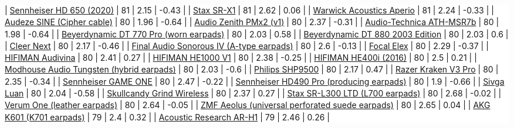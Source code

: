 | [Sennheiser HD 650 (2020)](./crinacle/GRAS%2043AG-7%20over-ear/Sennheiser%20HD%20650%20(2020))                                                                                                 |      81 |       2.15 |   -0.43 |
| [Stax SR-X1](./oratory1990/over-ear/Stax%20SR-X1)                                                                                                                                              |      81 |       2.62 |    0.06 |
| [Warwick Acoustics Aperio](./oratory1990/over-ear/Warwick%20Acoustics%20Aperio)                                                                                                                |      81 |       2.24 |   -0.33 |
| [Audeze SINE (Cipher cable)](./oratory1990/over-ear/Audeze%20SINE%20(Cipher%20cable))                                                                                                          |      80 |       1.96 |   -0.64 |
| [Audio Zenith PMx2 (v1)](./oratory1990/over-ear/Audio%20Zenith%20PMx2%20(v1))                                                                                                                  |      80 |       2.37 |   -0.31 |
| [Audio-Technica ATH-MSR7b](./oratory1990/over-ear/Audio-Technica%20ATH-MSR7b)                                                                                                                  |      80 |       1.98 |   -0.64 |
| [Beyerdynamic DT 770 Pro (worn earpads)](./oratory1990/over-ear/Beyerdynamic%20DT%20770%20Pro%20(worn%20earpads))                                                                              |      80 |       2.03 |    0.58 |
| [Beyerdynamic DT 880 2003 Edition](./oratory1990/over-ear/Beyerdynamic%20DT%20880%202003%20Edition)                                                                                            |      80 |       2.03 |    0.6  |
| [Cleer Next](./oratory1990/over-ear/Cleer%20Next)                                                                                                                                              |      80 |       2.17 |   -0.46 |
| [Final Audio Sonorous IV (A-type earpads)](./oratory1990/over-ear/Final%20Audio%20Sonorous%20IV%20(A-type%20earpads))                                                                          |      80 |       2.6  |   -0.13 |
| [Focal Elex](./oratory1990/over-ear/Focal%20Elex)                                                                                                                                              |      80 |       2.29 |   -0.37 |
| [HIFIMAN Audivina](./oratory1990/over-ear/HIFIMAN%20Audivina)                                                                                                                                  |      80 |       2.41 |    0.27 |
| [HIFIMAN HE1000 V1](./crinacle/GRAS%2043AG-7%20over-ear/HIFIMAN%20HE1000%20V1)                                                                                                                 |      80 |       2.38 |   -0.25 |
| [HIFIMAN HE400i (2016)](./oratory1990/over-ear/HIFIMAN%20HE400i%20(2016))                                                                                                                      |      80 |       2.5  |    0.21 |
| [Modhouse Audio Tungsten (hybrid earpads)](./oratory1990/over-ear/Modhouse%20Audio%20Tungsten%20(hybrid%20earpads))                                                                            |      80 |       2.03 |   -0.6  |
| [Philips SHP9500](./oratory1990/over-ear/Philips%20SHP9500)                                                                                                                                    |      80 |       2.17 |    0.47 |
| [Razer Kraken V3 Pro](./crinacle/GRAS%2043AG-7%20over-ear/Razer%20Kraken%20V3%20Pro)                                                                                                           |      80 |       2.35 |   -0.34 |
| [Sennheiser GAME ONE](./oratory1990/over-ear/Sennheiser%20GAME%20ONE)                                                                                                                          |      80 |       2.47 |   -0.22 |
| [Sennheiser HD490 Pro (producing earpads)](./oratory1990/over-ear/Sennheiser%20HD490%20Pro%20(producing%20earpads))                                                                            |      80 |       1.9  |   -0.66 |
| [Sivga Luan](./oratory1990/over-ear/Sivga%20Luan)                                                                                                                                              |      80 |       2.04 |   -0.58 |
| [Skullcandy Grind Wireless](./oratory1990/over-ear/Skullcandy%20Grind%20Wireless)                                                                                                              |      80 |       2.37 |    0.27 |
| [Stax SR-L300 LTD (L700 earpads)](./oratory1990/over-ear/Stax%20SR-L300%20LTD%20(L700%20earpads))                                                                                              |      80 |       2.68 |   -0.02 |
| [Verum One (leather earpads)](./oratory1990/over-ear/Verum%20One%20(leather%20earpads))                                                                                                        |      80 |       2.64 |   -0.05 |
| [ZMF Aeolus (universal perforated suede earpads)](./crinacle/GRAS%2043AG-7%20over-ear/ZMF%20Aeolus%20(universal%20perforated%20suede%20earpads))                                               |      80 |       2.65 |    0.04 |
| [AKG K601 (K701 earpads)](./oratory1990/over-ear/AKG%20K601%20(K701%20earpads))                                                                                                                |      79 |       2.4  |    0.32 |
| [Acoustic Research AR-H1](./crinacle/GRAS%2043AG-7%20over-ear/Acoustic%20Research%20AR-H1)                                                                                                     |      79 |       2.46 |    0.26 |